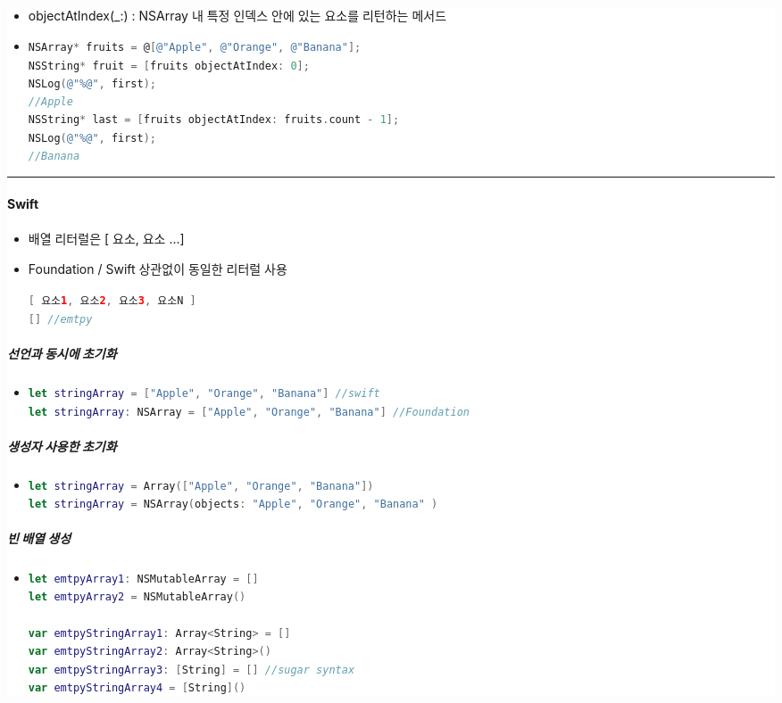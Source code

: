 - objectAtIndex(_:) : NSArray 내 특정 인덱스 안에 있는 요소를 리턴하는 메서드

- ```objective-c
  NSArray* fruits = @[@"Apple", @"Orange", @"Banana"];
  NSString* fruit = [fruits objectAtIndex: 0];
  NSLog(@"%@", first);
  //Apple
  NSString* last = [fruits objectAtIndex: fruits.count - 1];
  NSLog(@"%@", first);
  //Banana
  ```





-----



#### Swift

- 배열 리터럴은 [ 요소, 요소 ...] 

- Foundation / Swift 상관없이 동일한 리터럴 사용

  ```swift
  [ 요소1, 요소2, 요소3, 요소N ]
  [] //emtpy
  ```

##### 선언과 동시에 초기화

- ```swift
  let stringArray = ["Apple", "Orange", "Banana"] //swift
  let stringArray: NSArray = ["Apple", "Orange", "Banana"] //Foundation
  ```

##### 생성자 사용한 초기화 

- ```swift
  let stringArray = Array(["Apple", "Orange", "Banana"])
  let stringArray = NSArray(objects: "Apple", "Orange", "Banana" )
  ```

##### 빈 배열 생성

- ```swift
  let emtpyArray1: NSMutableArray = []
  let emtpyArray2 = NSMutableArray()
  
  var emtpyStringArray1: Array<String> = []
  var emtpyStringArray2: Array<String>()
  var emtpyStringArray3: [String] = [] //sugar syntax
  var emtpyStringArray4 = [String]()
  